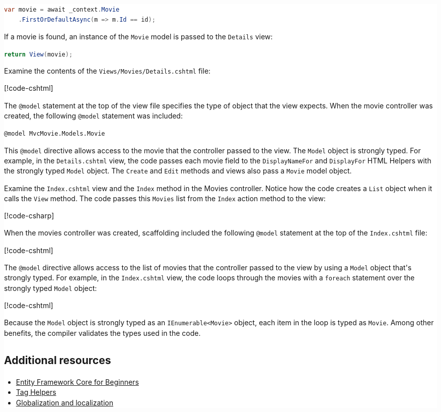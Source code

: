 ```csharp
var movie = await _context.Movie
    .FirstOrDefaultAsync(m => m.Id == id);
```

If a movie is found, an instance of the `Movie` model is passed to the `Details` view:

```csharp
return View(movie);
```

Examine the contents of the `Views/Movies/Details.cshtml` file:

[!code-cshtml[](~/tutorials/first-mvc-app/start-mvc/sample/MvcMovie60/Views/Movies/DetailsOriginal.cshtml)]

The `@model` statement at the top of the view file specifies the type of object that the view expects. When the movie controller was created, the following `@model` statement was included:

```cshtml
@model MvcMovie.Models.Movie
```

This `@model` directive allows access to the movie that the controller passed to the view. The `Model` object is strongly typed. For example, in the `Details.cshtml` view, the code passes each movie field to the `DisplayNameFor` and `DisplayFor` HTML Helpers with the strongly typed `Model` object. The `Create` and `Edit` methods and views also pass a `Movie` model object.

Examine the `Index.cshtml` view and the `Index` method in the Movies controller. Notice how the code creates a `List` object when it calls the `View` method. The code passes this `Movies` list from the `Index` action method to the view:

[!code-csharp[](~/tutorials/first-mvc-app/start-mvc/sample/MvcMovie60/Controllers/MoviesController.cs?name=FirstIndex)]

When the movies controller was created, scaffolding included the following `@model` statement at the top of the `Index.cshtml` file:



[!code-cshtml[](~/tutorials/first-mvc-app/start-mvc/sample/MvcMovie60/Views/Movies/IndexOriginal.cshtml?range=1)]

The `@model` directive allows access to the list of movies that the controller passed to the view by using a `Model` object that's strongly typed. For example, in the `Index.cshtml` view, the code loops through the movies with a `foreach` statement over the strongly typed `Model` object:

[!code-cshtml[](~/tutorials/first-mvc-app/start-mvc/sample/MvcMovie60/Views/Movies/IndexOriginal.cshtml?highlight=1,31,34,37,40,43,46-48)]

Because the `Model` object is strongly typed as an `IEnumerable<Movie>` object, each item in the loop is typed as `Movie`. Among other benefits, the compiler validates the types used in the code.

## Additional resources

* [Entity Framework Core for Beginners](https://www.youtube.com/playlist?list=PLdo4fOcmZ0oXCPdC3fTFA3Z79-eVH3K-s)
* [Tag Helpers](xref:mvc/views/tag-helpers/intro)
* [Globalization and localization](xref:fundamentals/localization)
